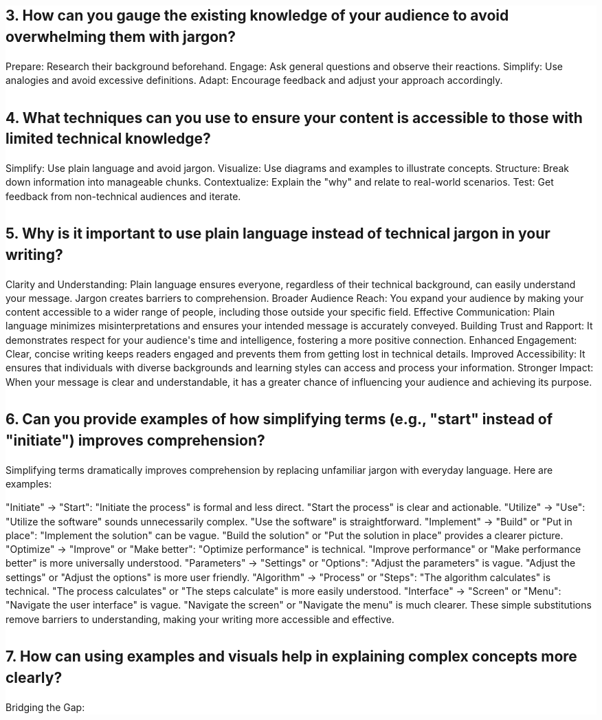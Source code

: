 ## 3. How can you gauge the existing knowledge of your audience to avoid overwhelming them with jargon?
Prepare: Research their background beforehand.
Engage: Ask general questions and observe their reactions.
Simplify: Use analogies and avoid excessive definitions.
Adapt: Encourage feedback and adjust your approach accordingly.
## 4. What techniques can you use to ensure your content is accessible to those with limited technical knowledge?
Simplify: Use plain language and avoid jargon.
Visualize: Use diagrams and examples to illustrate concepts.
Structure: Break down information into manageable chunks.
Contextualize: Explain the "why" and relate to real-world scenarios.
Test: Get feedback from non-technical audiences and iterate.
## 5. Why is it important to use plain language instead of technical jargon in your writing?
Clarity and Understanding: Plain language ensures everyone, regardless of their technical background, can easily understand your message. Jargon creates barriers to comprehension.
Broader Audience Reach: You expand your audience by making your content accessible to a wider range of people, including those outside your specific field.
Effective Communication: Plain language minimizes misinterpretations and ensures your intended message is accurately conveyed.
Building Trust and Rapport: It demonstrates respect for your audience's time and intelligence, fostering a more positive connection.
Enhanced Engagement: Clear, concise writing keeps readers engaged and prevents them from getting lost in technical details.
Improved Accessibility: It ensures that individuals with diverse backgrounds and learning styles can access and process your information.
Stronger Impact: When your message is clear and understandable, it has a greater chance of influencing your audience and achieving its purpose.
## 6. Can you provide examples of how simplifying terms (e.g., "start" instead of "initiate") improves comprehension?
Simplifying terms dramatically improves comprehension by replacing unfamiliar jargon with everyday language. Here are examples:

"Initiate" → "Start":
"Initiate the process" is formal and less direct. "Start the process" is clear and actionable.
"Utilize" → "Use":
"Utilize the software" sounds unnecessarily complex. "Use the software" is straightforward.
"Implement" → "Build" or "Put in place":
"Implement the solution" can be vague. "Build the solution" or "Put the solution in place" provides a clearer picture.
"Optimize" → "Improve" or "Make better":
"Optimize performance" is technical. "Improve performance" or "Make performance better" is more universally understood.
"Parameters" → "Settings" or "Options":
"Adjust the parameters" is vague. "Adjust the settings" or "Adjust the options" is more user friendly.
"Algorithm" → "Process" or "Steps":
"The algorithm calculates" is technical. "The process calculates" or "The steps calculate" is more easily understood.
"Interface" → "Screen" or "Menu":
"Navigate the user interface" is vague. "Navigate the screen" or "Navigate the menu" is much clearer.
These simple substitutions remove barriers to understanding, making your writing more accessible and effective.
## 7. How can using examples and visuals help in explaining complex concepts more clearly?
Bridging the Gap:
